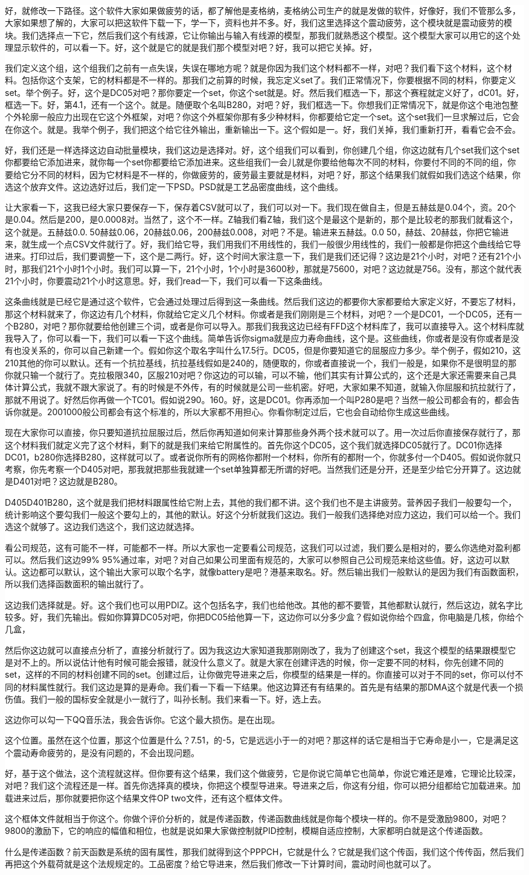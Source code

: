 好，就修改一下路径。这个软件大家如果做疲劳的话，都了解他是麦格纳，麦格纳公司生产的就是发做的软件，好像好，我们不管那么多，大家如果想了解的，大家可以把这软件下载一下，学一下，资料也并不多。好，我们这里选择这个震动疲劳，这个模块就是震动疲劳的模块。我们选择点一下它，然后我们这个有线源，它让你输出与输入有线源的模型，那我们就熟悉这个模型。这个模型大家可以用它的这个处理显示软件的，可以看一下。好，这个就是它的就是我们那个模型对吧？好，我可以把它关掉。好，

我们定义这个组，这个组我们之前有一点失误，失误在哪地方呢？就是你因为我们这个材料都不一样，对吧？我们看下这个材料，这个材料。包括你这个支架，它的材料都是不一样的。那我们之前算的时候，我忘定义set了。我们正常情况下，你要根据不同的材料，你要定义set。举个例子。好，这个是DC05对吧？那你要定一个set，你这个set就是。好。然后我们框选一下，那这个赛程就定义好了，dC01。好，框选一下。好，第4.1，还有一个这个。就是。随便取个名叫B280，对吧？好，我们框选一下。你想我们正常情况下，就是你这个电池包整个外轮廓一般应力出现在它这个外框架，对吧？你这个外框架你那有多少种材料，你都要给它定一个set。这个set我们一旦求解过后，它会在你这个。就是。我举个例子，我们把这个给它往外输出，重新输出一下。这个假如是一。好，我们关掉，我们重新打开，看看它会不会。

好，我们还是一样选择这边自动批量模块，我们这边是选择对。好，这个组我们可以看到，你创建几个组，你这边就有几个set我们这个set你都要给它添加进来，就你每一个set你都要给它添加进来。这些组我们一会儿就是你要给他每次不同的材料，你要付不同的不同的组，你要给它分不同的材料，因为它材料是不一样的，你做疲劳的，疲劳最主要就是材料，对吧？好，那这个结果我们就假如我们选这个结果，你选这个放弃文件。这边选好过后，我们定一下PSD。PSD就是工艺品密度曲线，这个曲线。

让大家看一下，这我已经大家只要保存一下，保存着CSV就可以了，我们可以对一下。我们现在做自主，但是五赫兹是0.04个，资。20个是0.04。然后是200，是0.0008对。当然了，这个不一样。Z轴我们看Z轴，我们这个是最这个是新的，那个是比较老的那我们就看这个，这个就是。五赫兹0.0. 50赫兹0.06，20赫兹0.06，200赫兹0.008，对吧？不是。输进来五赫兹。0.0 50，赫兹、20赫兹，你把它输进来，就生成一个点CSV文件就行了。好，我们给它导，我们用我们不用线性的，我们一般很少用线性的，我们一般都是你把这个曲线给它导进来。打印过后，我们要调整一下，这个是二两行。好，这个时间大家注意一下，我们是我们还记得？这边是21个小时，对吧？还有21个小时，那我们21个小时1个小时。我们可以算一下，21个小时，1个小时是3600秒，那就是75600，对吧？这边就是756。没有，那这个就代表21个小时，你要震动21个小时这意思。好，我们read一下，我们可以看一下这条曲线。

这条曲线就是已经它是通过这个软件，它会通过处理过后得到这一条曲线。然后我们这边的都要你大家都要给大家定义好，不要忘了材料，那这个材料就来了，你这边有几个材料，你就给它定义几个材料。你或者是我们刚刚是三个材料，对吧？一个是DC01，一个DC05，还有一个B280，对吧？那你就要给他创建三个词，或者是你可以导入。那我们我我这边已经有FFD这个材料库了，我可以直接导入。这个材料库就我导入了，你可以看一下，我们可以看一下这个曲线。简单告诉你sigma就是应力寿命曲线，这个是。这些曲线，你或者是没有你或者是没有也没关系的，你可以自己新建一个。假如你这个取名字叫什么17.5行。DC05，但是你要知道它的屈服应力多少。举个例子，假如210，这210其他的你可以默认。还有一个抗拉基线，抗拉基线假如是240的，随便取的，你或者直接说一个，我们一般是，如果你不是很明显的那你就只输一个就行了。克拉极限340，区服210对吧？你这边的可以输，可以不输，他们其实有计算公式的，这个还是大家还需要来自己具体计算公式，我就不跟大家说了。有的时候是不外传，有的时候就是公司一些机密。好吧，大家如果不知道，就输入你屈服和抗拉就行了，那就不用说了。好然后你再做一个TC01。假如说290。160。好，这是DC01。你再添加一个叫P280是吧？当然一般公司都会有的，都会告诉你就是。2001000般公司都会有这个标准的，所以大家都不用担心。你看你制定过后，它也会自动给你生成这些曲线。

现在大家你可以直接，你只要知道抗拉屈服过后，然后你再知道如何来计算那些身外两个技术就可以了。用一次过后你直接保存就行了，那这个材料我们就定义完了这个材料，剩下的就是我们来给它附属性的。首先你这个DC05，这个我们就选择DC05就行了。DC01你选择DC01，b280你选择B280，这样就可以了。或者说你所有的网格你都附一个材料，你所有的都附一个，你就多付一个D405。假如说你就只考察，你先考察一个D405对吧，那我就把那些我就建一个set单独算都无所谓的好吧。当然我们还是分开，还是至少给它分开算了。这边就是D401对吧？这边就是B280。

D405D401B280，这个就是我们把材料跟属性给它附上去，其他的我们都不讲。这个我们也不是主讲疲劳。营养因子我们一般要勾一个，统计影响这个要勾我们一般这个要勾上的，其他的默认。好这个分析就我们这边。我们一般我们选择绝对应力这边，我们可以给一个。我们选这个就够了。这边我们选这个，我们这边就选择。

看公司规范，这有可能不一样，可能都不一样。所以大家也一定要看公司规范，这我们可以过滤，我们要么是相对的，要么你选绝对盈利都可以。然后我们这边99% 95%通过率，对吧？对自己如果公司里面有规范的，大家可以参照自己公司规范来给这些值。好，这边可以默认。这边都可以默认，这个输出大家可以取个名字，就像battery是吧？港基来取名。好。然后输出我们一般默认的是因为我们有函数面积，所以我们选择函数面积的输出就行了。

这边我们选择就是。好。这个我们也可以用PDIZ。这个包括名字，我们也给他改。其他的都不要管，其他都默认就行，然后这边，就名字比较多。好，我们先输出。假如你算算DC05对吧，你把DC05给他算一下，这边你可以分多少盒？假如说你给个四盒，你电脑是几核，你给个几盒，

然后你这边就可以直接点分析了，直接分析就行了。因为我这边大家知道我那刚刚改了，我为了创建这个set，我这个模型的结果跟模型它是对不上的。所以说估计他有时候可能会报错，就没什么意义了。就是大家在创建评选的时候，你一定要不同的材料，你先创建不同的set，这样的不同的材料创建不同的set。创建过后，让你做完导进来之后，你模型的结果是一样的。你直接可以对于不同的set，你可以付不同的材料属性就行。我们这边是算的是寿命。我们看一下看一下结果。他这边算还有有结果的。首先是有结果的那DMA这个就是代表一个损伤值。我们一般的国标安全就是小一就行了，叫孙长制。我们来看一下。好，选上去。

这边你可以勾一下QQ音乐法，我会告诉你。它这个最大损伤。是在出现。

这个位置。虽然在这个位置，那这个位置是什么？7.51，的-5，它是远远小于一的对吧？那这样的话它是相当于它寿命是小一，它是满足这个震动寿命疲劳的，是没有问题的，不会出现问题。

好，基于这个做法，这个流程就这样。但你要有这个结果，我们这个做疲劳，它是你说它简单它也简单，你说它难还是难，它理论比较深，对吧？我们这个流程还是一样。首先你选择真的模块，你把这个模型导进来。导进来之后，你这有分组，你可以把分组都给它加载进来。加载进来过后，那你就要把你这个结果文件OP two文件，还有这个框体文件。

这个框体文件就相当于你这个。你做个评价分析的，就是传递函数，传递函数曲线就是你每个模块一样的。你不是受激励9800，对吧？9800的激励下，它的响应的幅值和相位，也就是说如果大家做控制就PID控制，模糊自适应控制，大家都明白就是这个传递函数。

什么是传递函数？前天函数是系统的固有属性，那我们就得到这个PPPCH，它就是什么？它就是我们这个传函，我们这个传传函，然后我们再把这个外载荷就是这个法规规定的。工品密度？给它导进来，然后我们修改一下计算时间，震动时间也就可以了。

